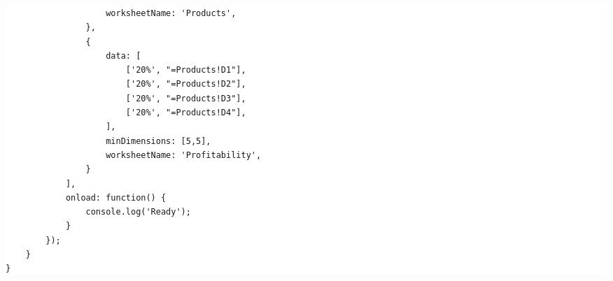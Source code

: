 ```angularjs
                    worksheetName: 'Products',
                },
                {
                    data: [
                        ['20%', "=Products!D1"],
                        ['20%', "=Products!D2"],
                        ['20%', "=Products!D3"],
                        ['20%', "=Products!D4"],
                    ],
                    minDimensions: [5,5],
                    worksheetName: 'Profitability',
                }
            ],
            onload: function() {
                console.log('Ready');
            }
        });
    }
}
```
 
